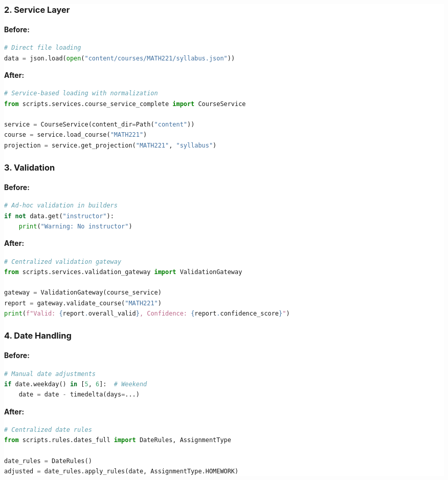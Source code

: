 ### 2. Service Layer

**Before:**
```python
# Direct file loading
data = json.load(open("content/courses/MATH221/syllabus.json"))
```

**After:**
```python
# Service-based loading with normalization
from scripts.services.course_service_complete import CourseService

service = CourseService(content_dir=Path("content"))
course = service.load_course("MATH221")
projection = service.get_projection("MATH221", "syllabus")
```

### 3. Validation

**Before:**
```python
# Ad-hoc validation in builders
if not data.get("instructor"):
    print("Warning: No instructor")
```

**After:**
```python
# Centralized validation gateway
from scripts.services.validation_gateway import ValidationGateway

gateway = ValidationGateway(course_service)
report = gateway.validate_course("MATH221")
print(f"Valid: {report.overall_valid}, Confidence: {report.confidence_score}")
```

### 4. Date Handling

**Before:**
```python
# Manual date adjustments
if date.weekday() in [5, 6]:  # Weekend
    date = date - timedelta(days=...)
```

**After:**
```python
# Centralized date rules
from scripts.rules.dates_full import DateRules, AssignmentType

date_rules = DateRules()
adjusted = date_rules.apply_rules(date, AssignmentType.HOMEWORK)
```
